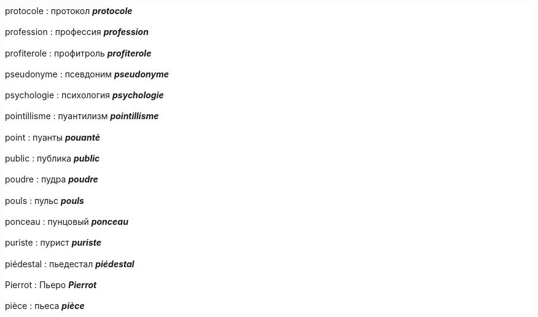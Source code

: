 protocole
: протокол
*__protocole__*

profession
: профессия
*__profession__*

profiterole
: профитроль
*__profiterole__*

pseudonyme
: псевдоним
*__pseudonyme__*

psychologie
: психология
*__psychologie__*

pointillisme
: пуантилизм
*__pointillisme__*

point
: пуанты
*__pouantè__*

public
: публика
*__public__*

poudre
: пудра
*__poudre__*

pouls
: пульс
*__pouls__*

ponceau
: пунцовый
*__ponceau__*

puriste
: пурист
*__puriste__*

piédestal
: пьедестал
*__piédestal__*

Pierrot
: Пьеро
*__Pierrot__*

pièce
: пьеса
*__pièce__*
